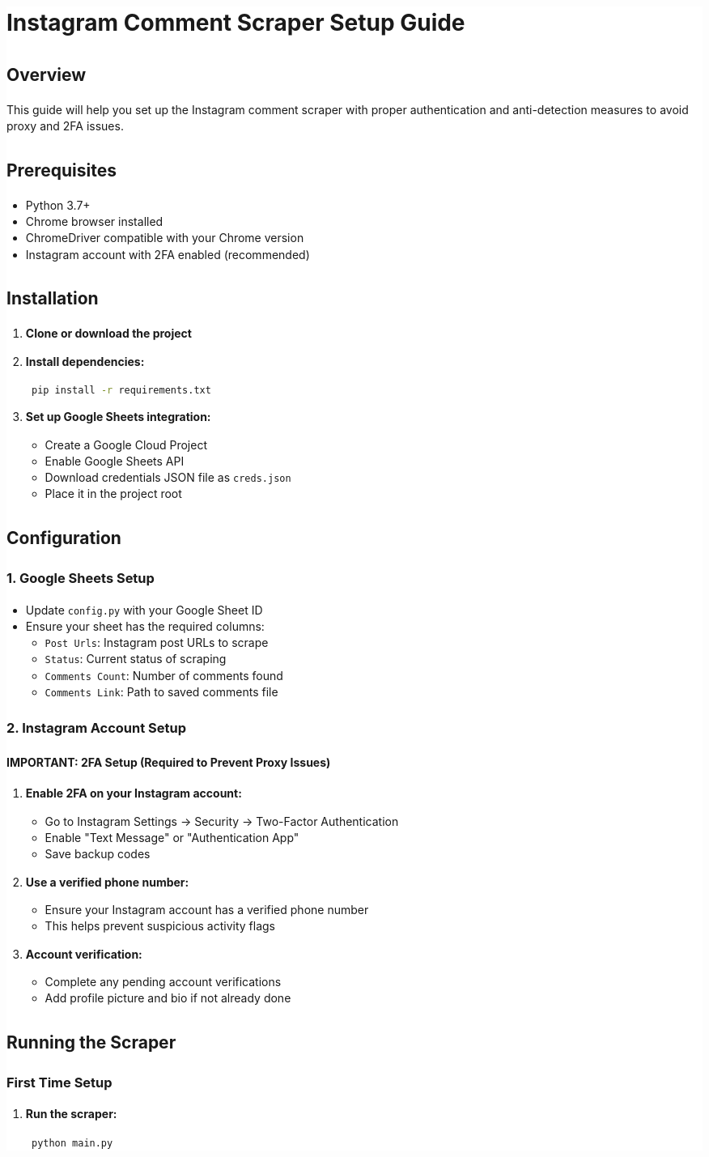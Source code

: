 # Instagram Comment Scraper Setup Guide

## Overview
This guide will help you set up the Instagram comment scraper with proper authentication and anti-detection measures to avoid proxy and 2FA issues.

## Prerequisites
- Python 3.7+
- Chrome browser installed
- ChromeDriver compatible with your Chrome version
- Instagram account with 2FA enabled (recommended)

## Installation

1. **Clone or download the project**
2. **Install dependencies:**
   ```bash
    pip install -r requirements.txt
    ```

3. **Set up Google Sheets integration:**
   - Create a Google Cloud Project
   - Enable Google Sheets API
   - Download credentials JSON file as `creds.json`
   - Place it in the project root

## Configuration

### 1. Google Sheets Setup
- Update `config.py` with your Google Sheet ID
- Ensure your sheet has the required columns:
  - `Post Urls`: Instagram post URLs to scrape
  - `Status`: Current status of scraping
  - `Comments Count`: Number of comments found
  - `Comments Link`: Path to saved comments file

### 2. Instagram Account Setup

#### **IMPORTANT: 2FA Setup (Required to Prevent Proxy Issues)**

1. **Enable 2FA on your Instagram account:**
   - Go to Instagram Settings → Security → Two-Factor Authentication
   - Enable "Text Message" or "Authentication App"
   - Save backup codes

2. **Use a verified phone number:**
   - Ensure your Instagram account has a verified phone number
   - This helps prevent suspicious activity flags

3. **Account verification:**
   - Complete any pending account verifications
   - Add profile picture and bio if not already done

## Running the Scraper

### First Time Setup

1. **Run the scraper:**
   ```bash
    python main.py
   ```